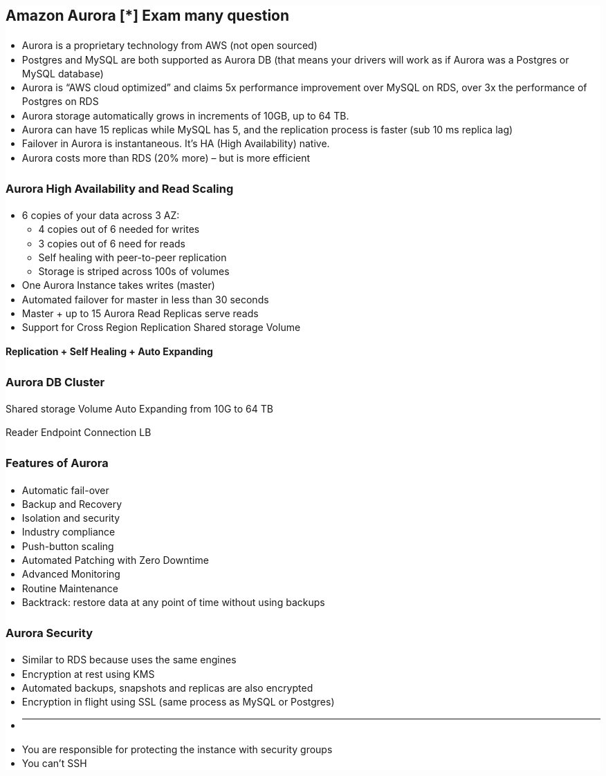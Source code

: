 ## Amazon Aurora [*] Exam many question
- Aurora is a proprietary technology from AWS (not open sourced)
- Postgres and MySQL are both supported as Aurora DB (that means your drivers will work as if Aurora was a Postgres or MySQL database)
- Aurora is “AWS cloud optimized” and claims 5x performance improvement over MySQL on RDS, over 3x the performance of Postgres on RDS
- Aurora storage automatically grows in increments of 10GB, up to 64 TB.
- Aurora can have 15 replicas while MySQL has 5, and the replication process is faster (sub 10 ms replica lag)
- Failover in Aurora is instantaneous. It’s HA (High Availability) native.
- Aurora costs more than RDS (20% more) – but is more efficient

### Aurora High Availability and Read Scaling
- 6 copies of your data across 3 AZ:
  - 4 copies out of 6 needed for writes
  - 3 copies out of 6 need for reads
  - Self healing with peer-to-peer replication
  - Storage is striped across 100s of volumes
- One Aurora Instance takes writes (master)
- Automated failover for master in less than 30 seconds
- Master + up to 15 Aurora Read Replicas serve reads
- Support for Cross Region Replication Shared storage Volume

**Replication + Self Healing + Auto Expanding**

### Aurora DB Cluster
Shared storage Volume
Auto Expanding from 10G to 64 TB

Reader Endpoint Connection LB

### Features of Aurora
- Automatic fail-over
- Backup and Recovery
- Isolation and security
- Industry compliance
- Push-button scaling
- Automated Patching with Zero Downtime
- Advanced Monitoring
- Routine Maintenance
- Backtrack: restore data at any point of time without using backups

### Aurora Security
- Similar to RDS because uses the same engines
- Encryption at rest using KMS
- Automated backups, snapshots and replicas are also encrypted
- Encryption in flight using SSL (same process as MySQL or Postgres)
- ** **
- You are responsible for protecting the instance with security groups
- You can’t SSH
